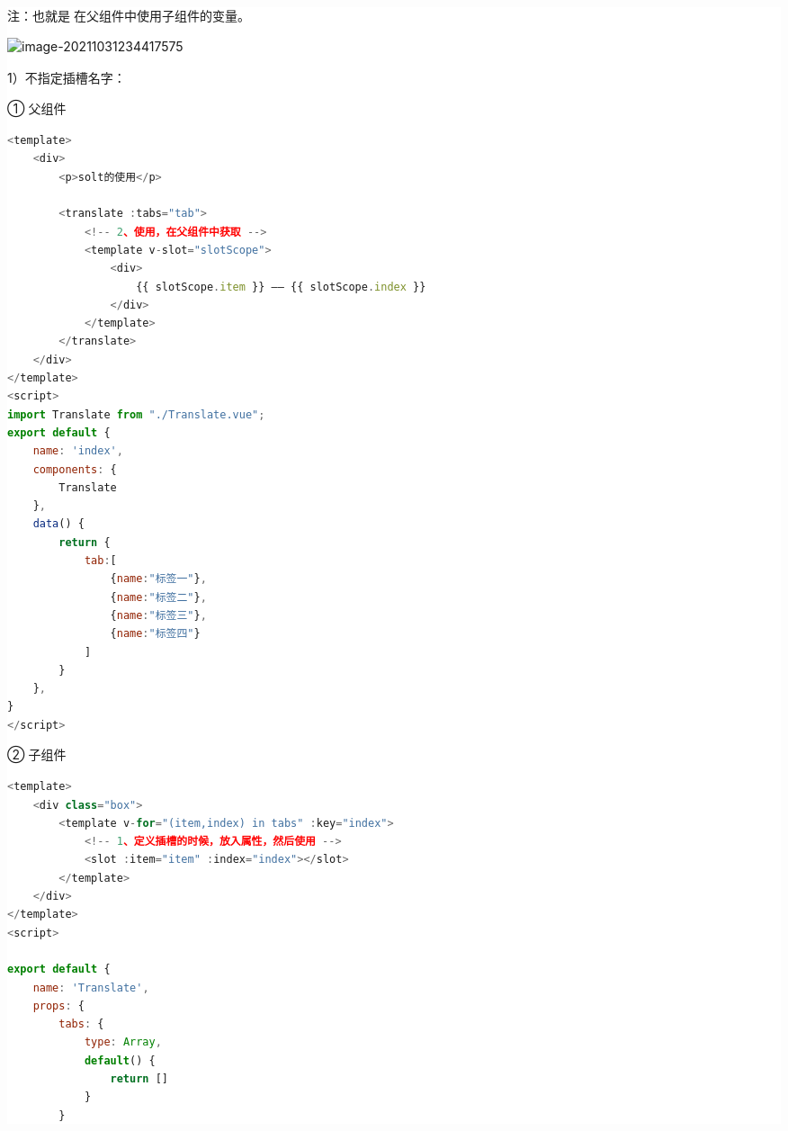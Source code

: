 注：也就是 在父组件中使用子组件的变量。

![image-20211031234417575](https://gitee.com/Green_chicken/picture/raw/master/image-20211031234417575.png)

1）不指定插槽名字：

① 父组件

```javascript
<template>
    <div>
        <p>solt的使用</p>
        
        <translate :tabs="tab">
            <!-- 2、使用，在父组件中获取 -->
            <template v-slot="slotScope">
                <div>
                    {{ slotScope.item }} —— {{ slotScope.index }}
                </div>                
            </template>
        </translate>
    </div>
</template>
<script>
import Translate from "./Translate.vue";
export default {
    name: 'index',
    components: {
        Translate
    },
    data() {
        return {
            tab:[
                {name:"标签一"},
                {name:"标签二"},
                {name:"标签三"},
                {name:"标签四"}
            ]
        }
    },
}
</script>
```

② 子组件

```javascript
<template>
    <div class="box">
        <template v-for="(item,index) in tabs" :key="index">
            <!-- 1、定义插槽的时候，放入属性，然后使用 -->
            <slot :item="item" :index="index"></slot>
        </template>
    </div>
</template>
<script>

export default {
    name: 'Translate',
    props: {
        tabs: {
            type: Array,
            default() {
                return []
            }
        }
```